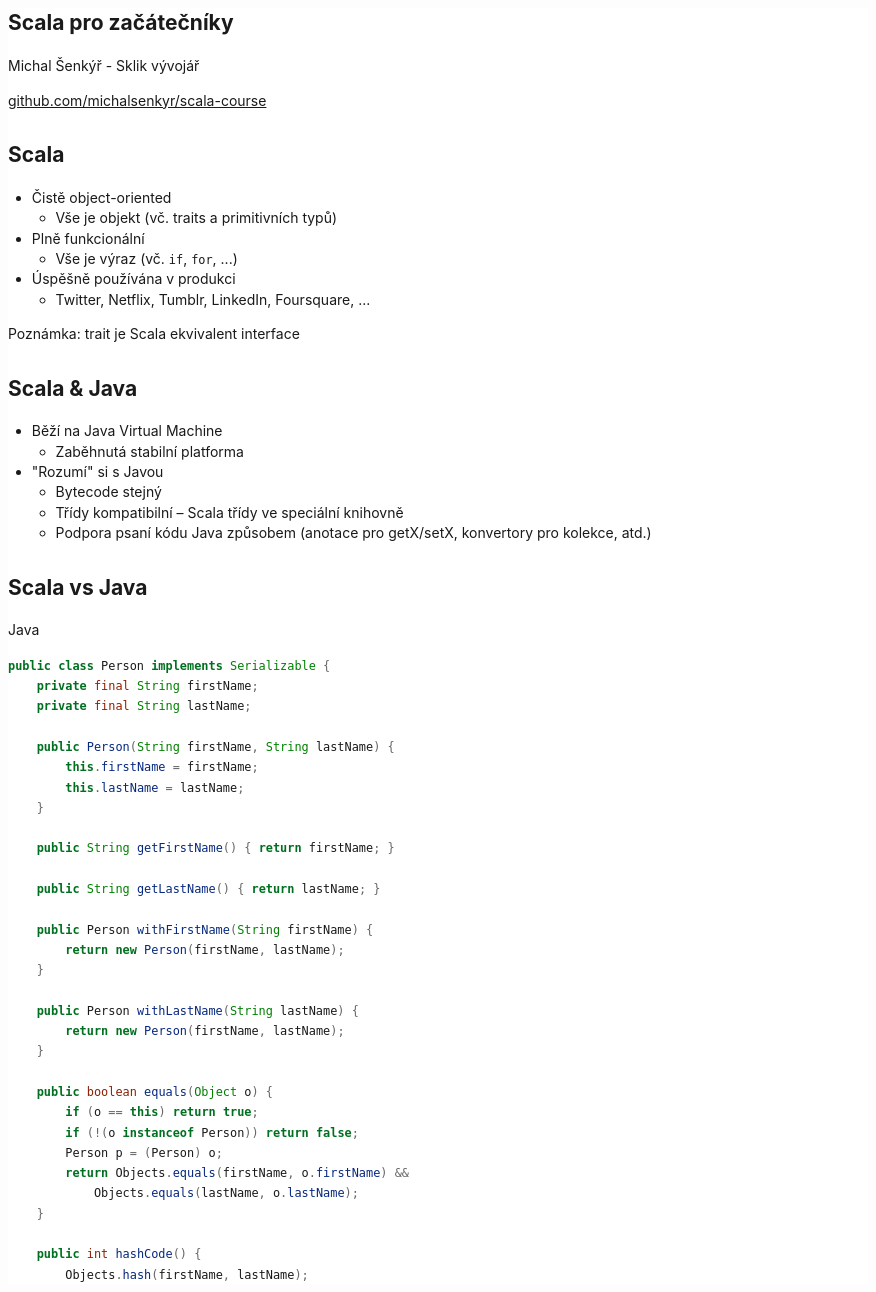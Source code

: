## Scala pro začátečníky
Michal Šenkýř - Sklik vývojář

[github.com/michalsenkyr/scala-course](https://github.com/michalsenkyr/scala-course) 



## Scala
- Čistě object-oriented
  - Vše je objekt (vč. traits a primitivních typů)
- Plně funkcionální
  - Vše je výraz (vč. `if`, `for`, ...)
- Úspěšně používána v produkci
  - Twitter, Netflix, Tumblr, LinkedIn, Foursquare, ...

Poznámka:
trait je Scala ekvivalent interface



## Scala & Java
- Běží na Java Virtual Machine
  - Zaběhnutá stabilní platforma
- "Rozumí" si s Javou
  - Bytecode stejný
  - Třídy kompatibilní – Scala třídy ve speciální knihovně
  - Podpora psaní kódu Java způsobem (anotace pro getX/setX, konvertory pro kolekce, atd.)



## Scala vs Java
Java

```java
public class Person implements Serializable {
    private final String firstName;
    private final String lastName;

    public Person(String firstName, String lastName) {
        this.firstName = firstName;
        this.lastName = lastName;
    }

    public String getFirstName() { return firstName; }

    public String getLastName() { return lastName; }

    public Person withFirstName(String firstName) {
        return new Person(firstName, lastName);
    }

    public Person withLastName(String lastName) {
        return new Person(firstName, lastName);
    }

    public boolean equals(Object o) {
        if (o == this) return true;
        if (!(o instanceof Person)) return false;
        Person p = (Person) o;
        return Objects.equals(firstName, o.firstName) &&
            Objects.equals(lastName, o.lastName);
    }

    public int hashCode() {
        Objects.hash(firstName, lastName);
```